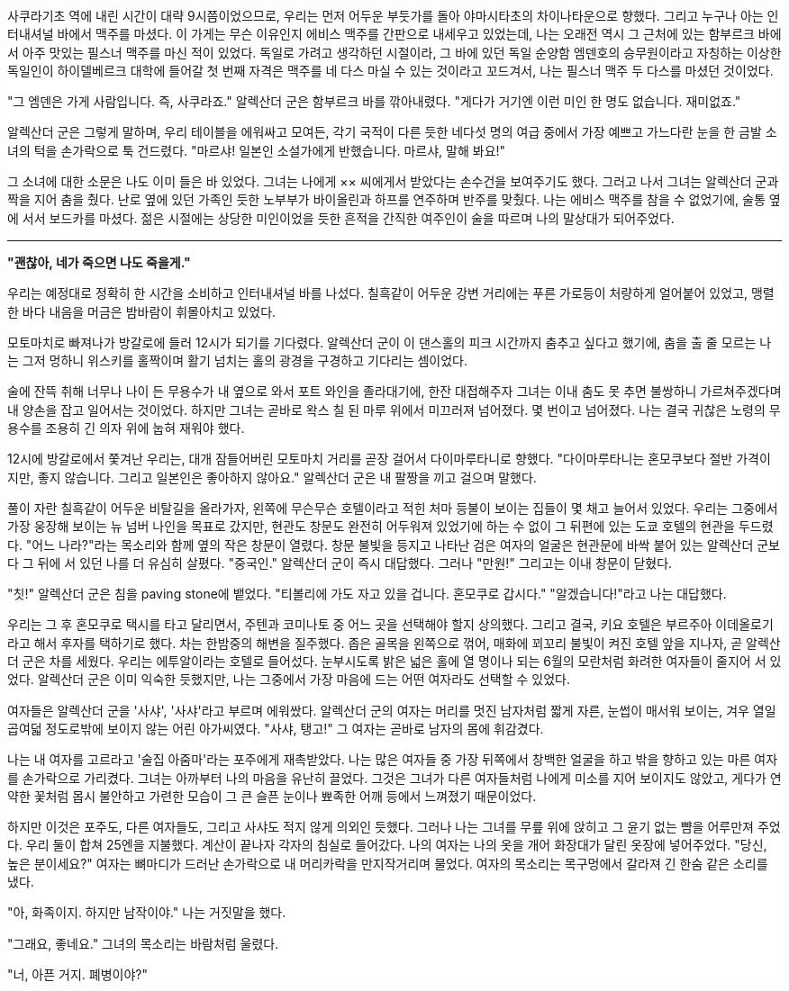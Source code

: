 사쿠라기초 역에 내린 시간이 대략 9시쯤이었으므로, 우리는 먼저 어두운 부둣가를 돌아 야마시타초의 차이나타운으로 향했다. 그리고 누구나 아는 인터내셔널 바에서 맥주를 마셨다. 이 가게는 무슨 이유인지 에비스 맥주를 간판으로 내세우고 있었는데, 나는 오래전 역시 그 근처에 있는 함부르크 바에서 아주 맛있는 필스너 맥주를 마신 적이 있었다. 독일로 가려고 생각하던 시절이라, 그 바에 있던 독일 순양함 엠덴호의 승무원이라고 자칭하는 이상한 독일인이 하이델베르크 대학에 들어갈 첫 번째 자격은 맥주를 네 다스 마실 수 있는 것이라고 꼬드겨서, 나는 필스너 맥주 두 다스를 마셨던 것이었다.

"그 엠덴은 가게 사람입니다. 즉, 사쿠라죠." 알렉산더 군은 함부르크 바를 깎아내렸다. "게다가 거기엔 이런 미인 한 명도 없습니다. 재미없죠."

알렉산더 군은 그렇게 말하며, 우리 테이블을 에워싸고 모여든, 각기 국적이 다른 듯한 네다섯 명의 여급 중에서 가장 예쁘고 가느다란 눈을 한 금발 소녀의 턱을 손가락으로 툭 건드렸다. "마르샤! 일본인 소설가에게 반했습니다. 마르샤, 말해 봐요!"

그 소녀에 대한 소문은 나도 이미 들은 바 있었다. 그녀는 나에게 ×× 씨에게서 받았다는 손수건을 보여주기도 했다. 그러고 나서 그녀는 알렉산더 군과 짝을 지어 춤을 췄다. 난로 옆에 있던 가족인 듯한 노부부가 바이올린과 하프를 연주하며 반주를 맞췄다. 나는 에비스 맥주를 참을 수 없었기에, 술통 옆에 서서 보드카를 마셨다. 젊은 시절에는 상당한 미인이었을 듯한 흔적을 간직한 여주인이 술을 따르며 나의 말상대가 되어주었다.

---

**"괜찮아, 네가 죽으면 나도 죽을게."**

우리는 예정대로 정확히 한 시간을 소비하고 인터내셔널 바를 나섰다. 칠흑같이 어두운 강변 거리에는 푸른 가로등이 처량하게 얼어붙어 있었고, 맹렬한 바다 내음을 머금은 밤바람이 휘몰아치고 있었다.

모토마치로 빠져나가 방갈로에 들러 12시가 되기를 기다렸다. 알렉산더 군이 이 댄스홀의 피크 시간까지 춤추고 싶다고 했기에, 춤을 출 줄 모르는 나는 그저 멍하니 위스키를 홀짝이며 활기 넘치는 홀의 광경을 구경하고 기다리는 셈이었다.

술에 잔뜩 취해 너무나 나이 든 무용수가 내 옆으로 와서 포트 와인을 졸라대기에, 한잔 대접해주자 그녀는 이내 춤도 못 추면 불쌍하니 가르쳐주겠다며 내 양손을 잡고 일어서는 것이었다. 하지만 그녀는 곧바로 왁스 칠 된 마루 위에서 미끄러져 넘어졌다. 몇 번이고 넘어졌다. 나는 결국 귀찮은 노령의 무용수를 조용히 긴 의자 위에 눕혀 재워야 했다.

12시에 방갈로에서 쫓겨난 우리는, 대개 잠들어버린 모토마치 거리를 곧장 걸어서 다이마루타니로 향했다. "다이마루타니는 혼모쿠보다 절반 가격이지만, 좋지 않습니다. 그리고 일본인은 좋아하지 않아요." 알렉산더 군은 내 팔짱을 끼고 걸으며 말했다.

풀이 자란 칠흑같이 어두운 비탈길을 올라가자, 왼쪽에 무슨무슨 호텔이라고 적힌 처마 등불이 보이는 집들이 몇 채고 늘어서 있었다. 우리는 그중에서 가장 웅장해 보이는 뉴 넘버 나인을 목표로 갔지만, 현관도 창문도 완전히 어두워져 있었기에 하는 수 없이 그 뒤편에 있는 도쿄 호텔의 현관을 두드렸다. "어느 나라?"라는 목소리와 함께 옆의 작은 창문이 열렸다. 창문 불빛을 등지고 나타난 검은 여자의 얼굴은 현관문에 바싹 붙어 있는 알렉산더 군보다 그 뒤에 서 있던 나를 더 유심히 살폈다. "중국인." 알렉산더 군이 즉시 대답했다. 그러나 "만원!" 그리고는 이내 창문이 닫혔다.

"칫!" 알렉산더 군은 침을  paving stone에 뱉었다. "티볼리에 가도 자고 있을 겁니다. 혼모쿠로 갑시다." "알겠습니다!"라고 나는 대답했다.

우리는 그 후 혼모쿠로 택시를 타고 달리면서, 주텐과 코미나토 중 어느 곳을 선택해야 할지 상의했다. 그리고 결국, 키요 호텔은 부르주아 이데올로기라고 해서 후자를 택하기로 했다. 차는 한밤중의 해변을 질주했다. 좁은 골목을 왼쪽으로 꺾어, 매화에 꾀꼬리 불빛이 켜진 호텔 앞을 지나자, 곧 알렉산더 군은 차를 세웠다. 우리는 에투알이라는 호텔로 들어섰다. 눈부시도록 밝은 넓은 홀에 열 명이나 되는 6월의 모란처럼 화려한 여자들이 줄지어 서 있었다. 알렉산더 군은 이미 익숙한 듯했지만, 나는 그중에서 가장 마음에 드는 어떤 여자라도 선택할 수 있었다.

여자들은 알렉산더 군을 '사샤', '사샤'라고 부르며 에워쌌다. 알렉산더 군의 여자는 머리를 멋진 남자처럼 짧게 자른, 눈썹이 매서워 보이는, 겨우 열일곱여덟 정도로밖에 보이지 않는 어린 아가씨였다. "사샤, 탱고!" 그 여자는 곧바로 남자의 몸에 휘감겼다.

나는 내 여자를 고르라고 '술집 아줌마'라는 포주에게 재촉받았다. 나는 많은 여자들 중 가장 뒤쪽에서 창백한 얼굴을 하고 밖을 향하고 있는 마른 여자를 손가락으로 가리켰다. 그녀는 아까부터 나의 마음을 유난히 끌었다. 그것은 그녀가 다른 여자들처럼 나에게 미소를 지어 보이지도 않았고, 게다가 연약한 꽃처럼 몹시 불안하고 가련한 모습이 그 큰 슬픈 눈이나 뾰족한 어깨 등에서 느껴졌기 때문이었다.

하지만 이것은 포주도, 다른 여자들도, 그리고 사샤도 적지 않게 의외인 듯했다. 그러나 나는 그녀를 무릎 위에 앉히고 그 윤기 없는 뺨을 어루만져 주었다. 우리 둘이 합쳐 25엔을 지불했다. 계산이 끝나자 각자의 침실로 들어갔다. 나의 여자는 나의 옷을 개어 화장대가 달린 옷장에 넣어주었다. "당신, 높은 분이세요?" 여자는 뼈마디가 드러난 손가락으로 내 머리카락을 만지작거리며 물었다. 여자의 목소리는 목구멍에서 갈라져 긴 한숨 같은 소리를 냈다.

"아, 화족이지. 하지만 남작이야." 나는 거짓말을 했다.

"그래요, 좋네요." 그녀의 목소리는 바람처럼 울렸다.

"너, 아픈 거지. 폐병이야?"
